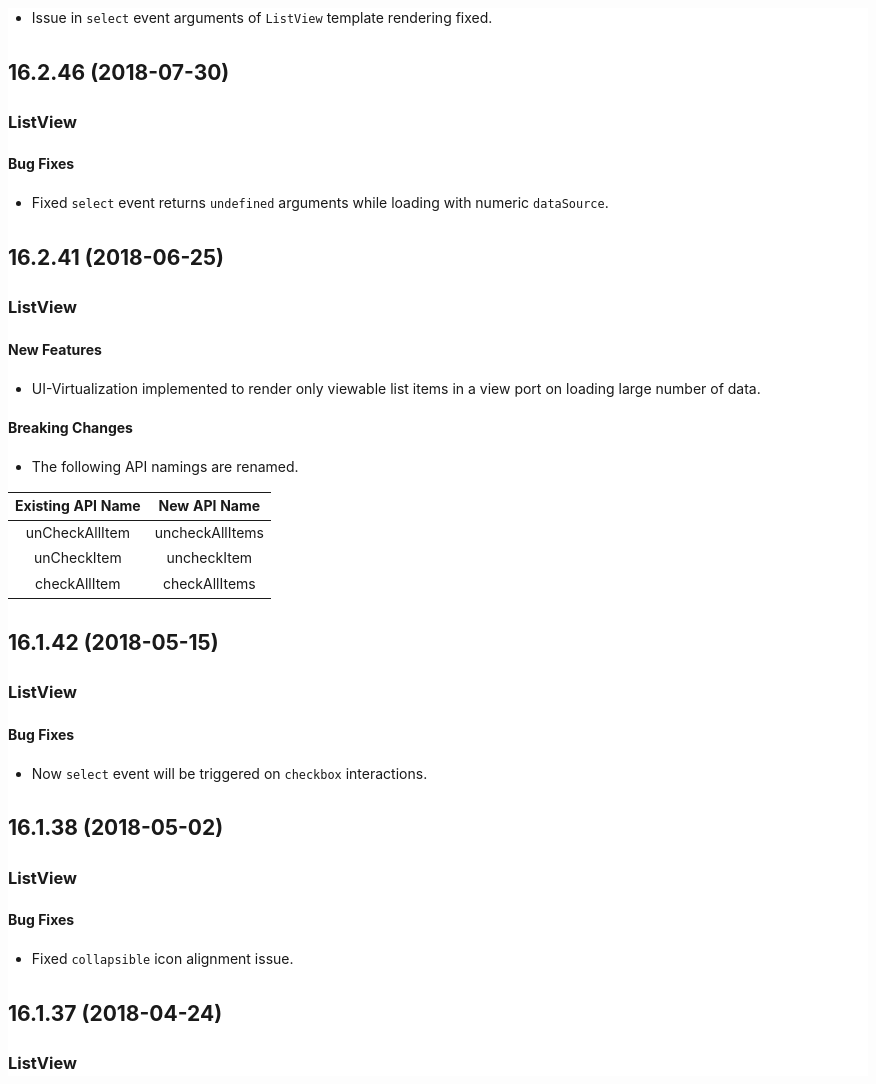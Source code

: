 - Issue in `select` event arguments of `ListView` template rendering fixed.

## 16.2.46 (2018-07-30)

### ListView

#### Bug Fixes

- Fixed `select` event returns `undefined` arguments while loading with numeric `dataSource`.

## 16.2.41 (2018-06-25)

### ListView

#### New Features

- UI-Virtualization implemented to render only viewable list items in a view port on loading large number of data.

#### Breaking Changes

- The following API namings are renamed.

| Existing API Name | New API Name    |
| :-------------:   |:-------------:  |
| unCheckAllItem    | uncheckAllItems |
| unCheckItem       | uncheckItem     |
| checkAllItem      | checkAllItems   |

## 16.1.42 (2018-05-15)

### ListView

#### Bug Fixes

- Now `select` event will be triggered on `checkbox` interactions.

## 16.1.38 (2018-05-02)

### ListView

#### Bug Fixes

- Fixed `collapsible` icon alignment issue.

## 16.1.37 (2018-04-24)

### ListView
